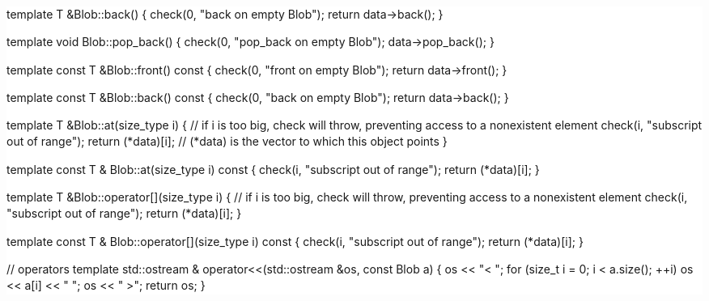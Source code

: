 template <typename T>
T &Blob<T>::back() {
    check(0, "back on empty Blob");
    return data->back();
}

template <typename T>
void Blob<T>::pop_back() {
    check(0, "pop_back on empty Blob");
    data->pop_back();
}

template <typename T>
const T &Blob<T>::front() const {
    check(0, "front on empty Blob");
    return data->front();
}

template <typename T>
const T &Blob<T>::back() const {
    check(0, "back on empty Blob");
    return data->back();
}

template <typename T>
T &Blob<T>::at(size_type i) {
    // if i is too big, check will throw, preventing access to a nonexistent element
    check(i, "subscript out of range");
    return (*data)[i];  // (*data) is the vector to which this object points
}

template <typename T>
const T &
Blob<T>::at(size_type i) const {
    check(i, "subscript out of range");
    return (*data)[i];
}

template <typename T>
T &Blob<T>::operator[](size_type i) {
    // if i is too big, check will throw, preventing access to a nonexistent element
    check(i, "subscript out of range");
    return (*data)[i];
}

template <typename T>
const T &
Blob<T>::operator[](size_type i) const {
    check(i, "subscript out of range");
    return (*data)[i];
}

// operators
template <typename T>
std::ostream &
operator<<(std::ostream &os, const Blob<T> a) {
    os << "< ";
    for (size_t i = 0; i < a.size(); ++i)
        os << a[i] << " ";
    os << " >";
    return os;
}
